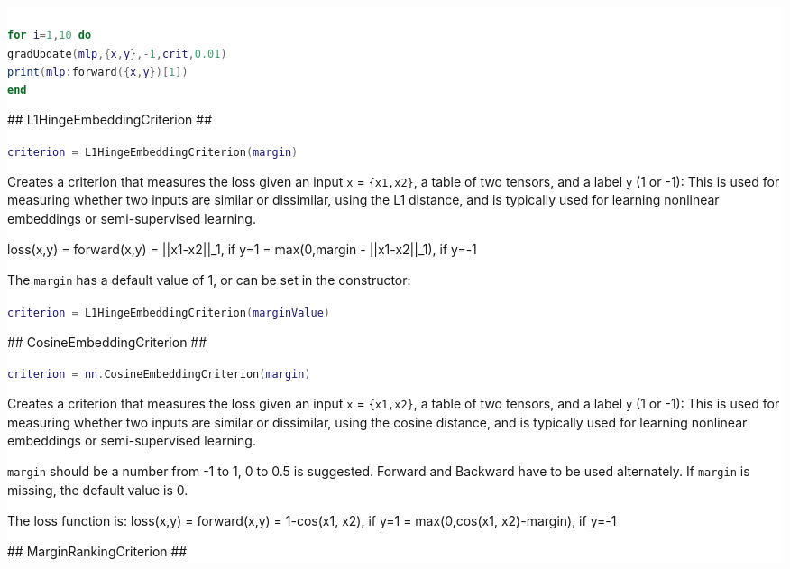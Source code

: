 ```lua

for i=1,10 do
gradUpdate(mlp,{x,y},-1,crit,0.01)
print(mlp:forward({x,y})[1])
end

```

<a name="nn.L1HingeEmbeddingCriterion"/>
## L1HingeEmbeddingCriterion ##

```lua
criterion = L1HingeEmbeddingCriterion(margin)
```

Creates a criterion that measures the loss given  an input
`x` = `{x1,x2}`, a table of two tensors, and a label `y` (1 or -1):
This is used for measuring whether two inputs are similar
or dissimilar, using the L1 distance, and is typically used for
learning nonlinear embeddings or semi-supervised learning.

<verbatim> 
loss(x,y) = forward(x,y) = ||x1-x2||_1, if y=1
= max(0,margin - ||x1-x2||_1), if y=-1
</verbatim>

The `margin` has a default value of 1, or can be set in the constructor:
```lua
criterion = L1HingeEmbeddingCriterion(marginValue)
```

<a name="nn.CosineEmbeddingCriterion"/>
## CosineEmbeddingCriterion ##

```lua
criterion = nn.CosineEmbeddingCriterion(margin)
```

Creates a criterion that measures the loss given  an input
`x` = `{x1,x2}`, a table of two tensors, and a label `y` (1 or -1):
This is used for measuring whether two inputs are similar
or dissimilar, using the cosine distance, and is typically used for
learning nonlinear embeddings or semi-supervised learning.

`margin` should be a number from -1 to 1, 0 to 0.5 is suggested.
Forward and Backward have to be used alternately. If `margin` is missing, the default value is 0.

The loss function is:
<verbatim> 
loss(x,y) = forward(x,y) = 1-cos(x1, x2), if y=1
= max(0,cos(x1, x2)-margin), if y=-1
</verbatim>

<a name="nn.MarginRankingCriterion"/>
## MarginRankingCriterion ##
